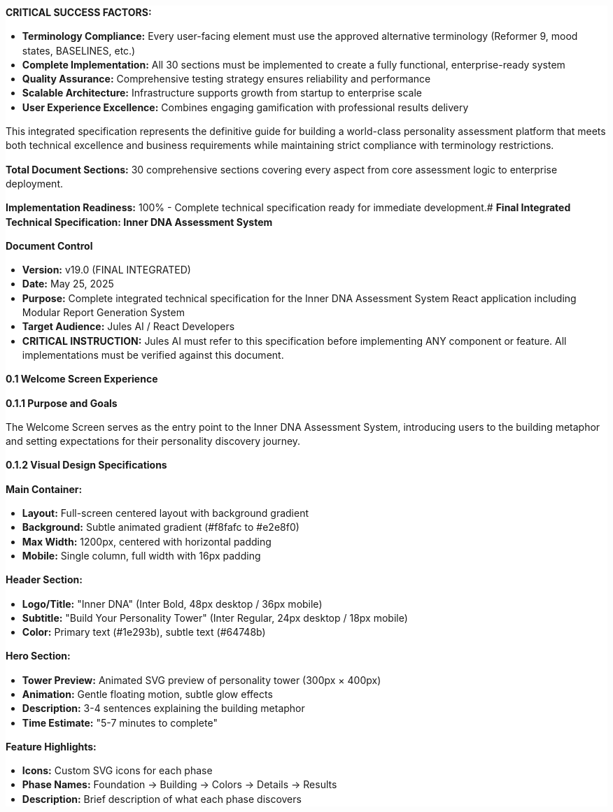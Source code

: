 **CRITICAL SUCCESS FACTORS:**

- **Terminology Compliance:** Every user-facing element must use the approved alternative terminology (Reformer 9, mood states, BASELINES, etc.)
- **Complete Implementation:** All 30 sections must be implemented to create a fully functional, enterprise-ready system
- **Quality Assurance:** Comprehensive testing strategy ensures reliability and performance
- **Scalable Architecture:** Infrastructure supports growth from startup to enterprise scale
- **User Experience Excellence:** Combines engaging gamification with professional results delivery

This integrated specification represents the definitive guide for building a world-class personality assessment platform that meets both technical excellence and business requirements while maintaining strict compliance with terminology restrictions.

**Total Document Sections:** 30 comprehensive sections covering every aspect from core assessment logic to enterprise deployment.

**Implementation Readiness:** 100% - Complete technical specification ready for immediate development.# **Final Integrated Technical Specification: Inner DNA Assessment System**

**Document Control**

- **Version:** v19.0 (FINAL INTEGRATED)
- **Date:** May 25, 2025
- **Purpose:** Complete integrated technical specification for the Inner DNA Assessment System React application including Modular Report Generation System
- **Target Audience:** Jules AI / React Developers
- **CRITICAL INSTRUCTION:** Jules AI must refer to this specification before implementing ANY component or feature. All implementations must be verified against this document.

**0.1 Welcome Screen Experience**

**0.1.1 Purpose and Goals**

The Welcome Screen serves as the entry point to the Inner DNA Assessment System, introducing users to the building metaphor and setting expectations for their personality discovery journey.

**0.1.2 Visual Design Specifications**

**Main Container:**
- **Layout:** Full-screen centered layout with background gradient
- **Background:** Subtle animated gradient (#f8fafc to #e2e8f0)
- **Max Width:** 1200px, centered with horizontal padding
- **Mobile:** Single column, full width with 16px padding

**Header Section:**
- **Logo/Title:** "Inner DNA" (Inter Bold, 48px desktop / 36px mobile)
- **Subtitle:** "Build Your Personality Tower" (Inter Regular, 24px desktop / 18px mobile)
- **Color:** Primary text (#1e293b), subtle text (#64748b)

**Hero Section:**
- **Tower Preview:** Animated SVG preview of personality tower (300px × 400px)
- **Animation:** Gentle floating motion, subtle glow effects
- **Description:** 3-4 sentences explaining the building metaphor
- **Time Estimate:** "5-7 minutes to complete"

**Feature Highlights:**
- **Icons:** Custom SVG icons for each phase
- **Phase Names:** Foundation → Building → Colors → Details → Results
- **Description:** Brief description of what each phase discovers
